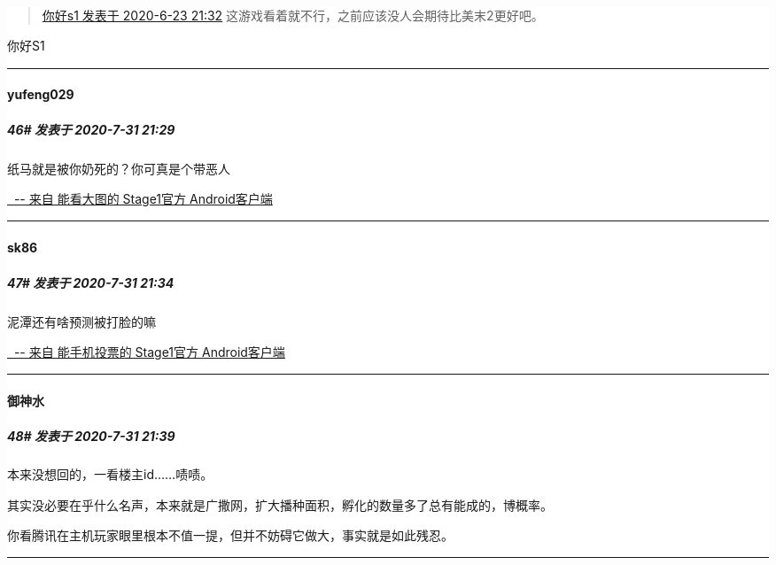 

<blockquote><a href="httphttps://bbs.saraba1st.com/2b/forum.php?mod=redirect&amp;goto=findpost&amp;pid=47924729&amp;ptid=1943679" target="_blank">你好s1 发表于 2020-6-23 21:32</a>
这游戏看着就不行，之前应该没人会期待比美末2更好吧。</blockquote>
你好S1







*****

####  yufeng029  
##### 46#       发表于 2020-7-31 21:29




纸马就是被你奶死的？你可真是个带恶人

[  -- 来自 能看大图的 Stage1官方 Android客户端](https://www.coolapk.com/apk/140634)







*****

####  sk86  
##### 47#       发表于 2020-7-31 21:34




泥潭还有啥预测被打脸的嘛

[  -- 来自 能手机投票的 Stage1官方 Android客户端](https://www.coolapk.com/apk/140634)







*****

####  御神水  
##### 48#       发表于 2020-7-31 21:39




本来没想回的，一看楼主id……啧啧。

其实没必要在乎什么名声，本来就是广撒网，扩大播种面积，孵化的数量多了总有能成的，博概率。

你看腾讯在主机玩家眼里根本不值一提，但并不妨碍它做大，事实就是如此残忍。







*****
